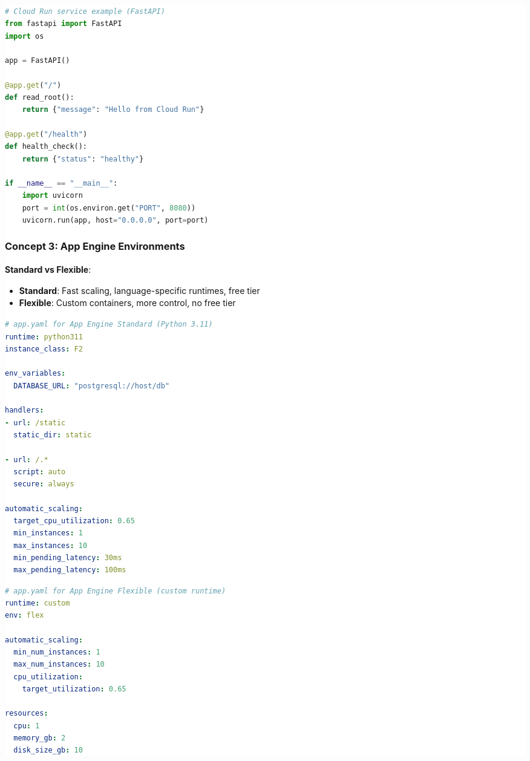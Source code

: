 ```python
# Cloud Run service example (FastAPI)
from fastapi import FastAPI
import os

app = FastAPI()

@app.get("/")
def read_root():
    return {"message": "Hello from Cloud Run"}

@app.get("/health")
def health_check():
    return {"status": "healthy"}

if __name__ == "__main__":
    import uvicorn
    port = int(os.environ.get("PORT", 8080))
    uvicorn.run(app, host="0.0.0.0", port=port)
```

### Concept 3: App Engine Environments

**Standard vs Flexible**:
- **Standard**: Fast scaling, language-specific runtimes, free tier
- **Flexible**: Custom containers, more control, no free tier

```yaml
# app.yaml for App Engine Standard (Python 3.11)
runtime: python311
instance_class: F2

env_variables:
  DATABASE_URL: "postgresql://host/db"

handlers:
- url: /static
  static_dir: static

- url: /.*
  script: auto
  secure: always

automatic_scaling:
  target_cpu_utilization: 0.65
  min_instances: 1
  max_instances: 10
  min_pending_latency: 30ms
  max_pending_latency: 100ms
```

```yaml
# app.yaml for App Engine Flexible (custom runtime)
runtime: custom
env: flex

automatic_scaling:
  min_num_instances: 1
  max_num_instances: 10
  cpu_utilization:
    target_utilization: 0.65

resources:
  cpu: 1
  memory_gb: 2
  disk_size_gb: 10
```